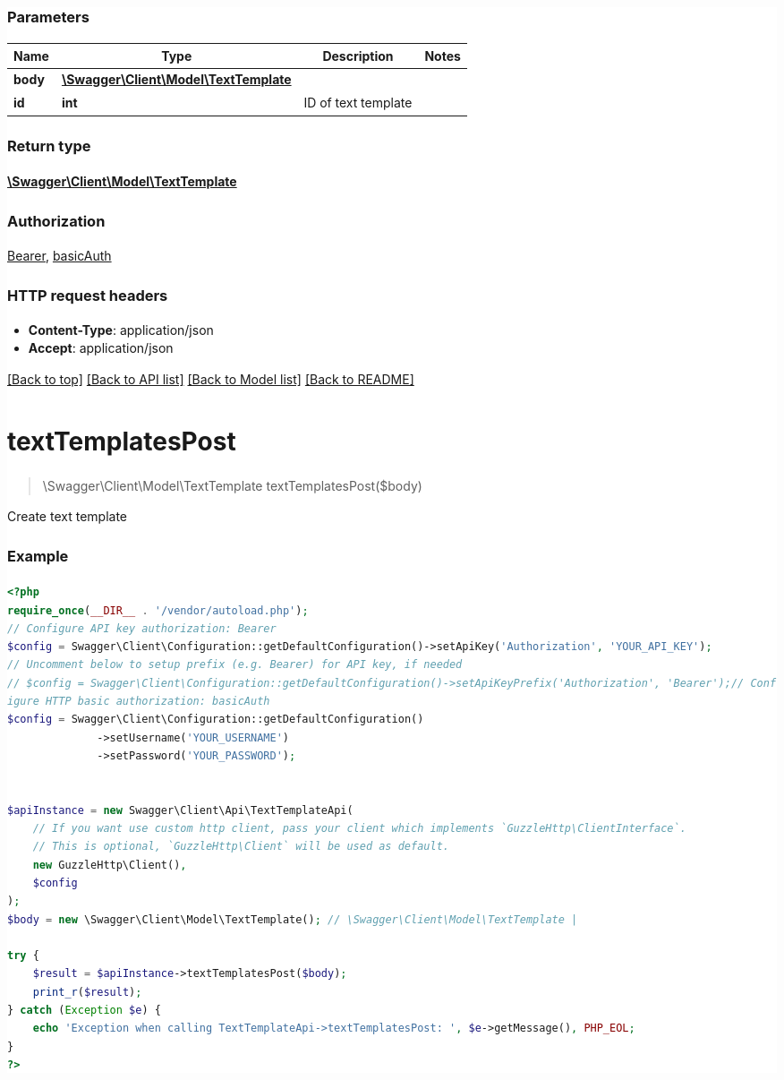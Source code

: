 ### Parameters

Name | Type | Description  | Notes
------------- | ------------- | ------------- | -------------
 **body** | [**\Swagger\Client\Model\TextTemplate**](../Model/TextTemplate.md)|  |
 **id** | **int**| ID of text template |

### Return type

[**\Swagger\Client\Model\TextTemplate**](../Model/TextTemplate.md)

### Authorization

[Bearer](../../README.md#Bearer), [basicAuth](../../README.md#basicAuth)

### HTTP request headers

 - **Content-Type**: application/json
 - **Accept**: application/json

[[Back to top]](#) [[Back to API list]](../../README.md#documentation-for-api-endpoints) [[Back to Model list]](../../README.md#documentation-for-models) [[Back to README]](../../README.md)

# **textTemplatesPost**
> \Swagger\Client\Model\TextTemplate textTemplatesPost($body)

Create text template

### Example
```php
<?php
require_once(__DIR__ . '/vendor/autoload.php');
// Configure API key authorization: Bearer
$config = Swagger\Client\Configuration::getDefaultConfiguration()->setApiKey('Authorization', 'YOUR_API_KEY');
// Uncomment below to setup prefix (e.g. Bearer) for API key, if needed
// $config = Swagger\Client\Configuration::getDefaultConfiguration()->setApiKeyPrefix('Authorization', 'Bearer');// Configure HTTP basic authorization: basicAuth
$config = Swagger\Client\Configuration::getDefaultConfiguration()
              ->setUsername('YOUR_USERNAME')
              ->setPassword('YOUR_PASSWORD');


$apiInstance = new Swagger\Client\Api\TextTemplateApi(
    // If you want use custom http client, pass your client which implements `GuzzleHttp\ClientInterface`.
    // This is optional, `GuzzleHttp\Client` will be used as default.
    new GuzzleHttp\Client(),
    $config
);
$body = new \Swagger\Client\Model\TextTemplate(); // \Swagger\Client\Model\TextTemplate | 

try {
    $result = $apiInstance->textTemplatesPost($body);
    print_r($result);
} catch (Exception $e) {
    echo 'Exception when calling TextTemplateApi->textTemplatesPost: ', $e->getMessage(), PHP_EOL;
}
?>
```
